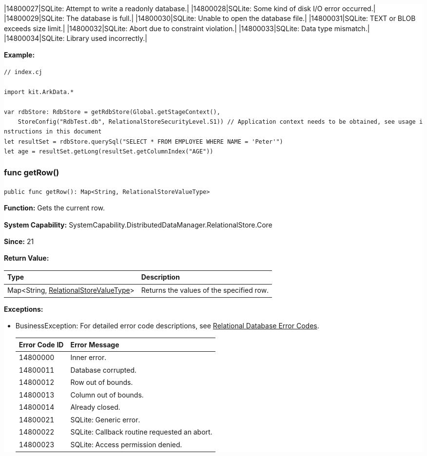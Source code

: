   |14800027|SQLite: Attempt to write a readonly database.|
  |14800028|SQLite: Some kind of disk I/O error occurred.|
  |14800029|SQLite: The database is full.|
  |14800030|SQLite: Unable to open the database file.|
  |14800031|SQLite: TEXT or BLOB exceeds size limit.|
  |14800032|SQLite: Abort due to constraint violation.|
  |14800033|SQLite: Data type mismatch.|
  |14800034|SQLite: Library used incorrectly.|

**Example:**



```cangjie
// index.cj

import kit.ArkData.*

var rdbStore: RdbStore = getRdbStore(Global.getStageContext(),
    StoreConfig("RdbTest.db", RelationalStoreSecurityLevel.S1)) // Application context needs to be obtained, see usage instructions in this document
let resultSet = rdbStore.querySql("SELECT * FROM EMPLOYEE WHERE NAME = 'Peter'")
let age = resultSet.getLong(resultSet.getColumnIndex("AGE"))
```

### func getRow()

```cangjie
public func getRow(): Map<String, RelationalStoreValueType>
```

**Function:** Gets the current row.

**System Capability:** SystemCapability.DistributedDataManager.RelationalStore.Core

**Since:** 21

**Return Value:**

|Type|Description|
|:----|:----|
|Map\<String, [RelationalStoreValueType](#enum-relationalstorevaluetype)>|Returns the values of the specified row.|

**Exceptions:**

- BusinessException: For detailed error code descriptions, see [Relational Database Error Codes](../../errorcodes/cj-errorcode-data-rdb.md).

  |Error Code ID|Error Message|
  |:---|:---|
  |14800000|Inner error.|
  |14800011|Database corrupted.|
  |14800012|Row out of bounds.|
  |14800013|Column out of bounds.|
  |14800014|Already closed.|
  |14800021|SQLite: Generic error.|
  |14800022|SQLite: Callback routine requested an abort.|
  |14800023|SQLite: Access permission denied.|